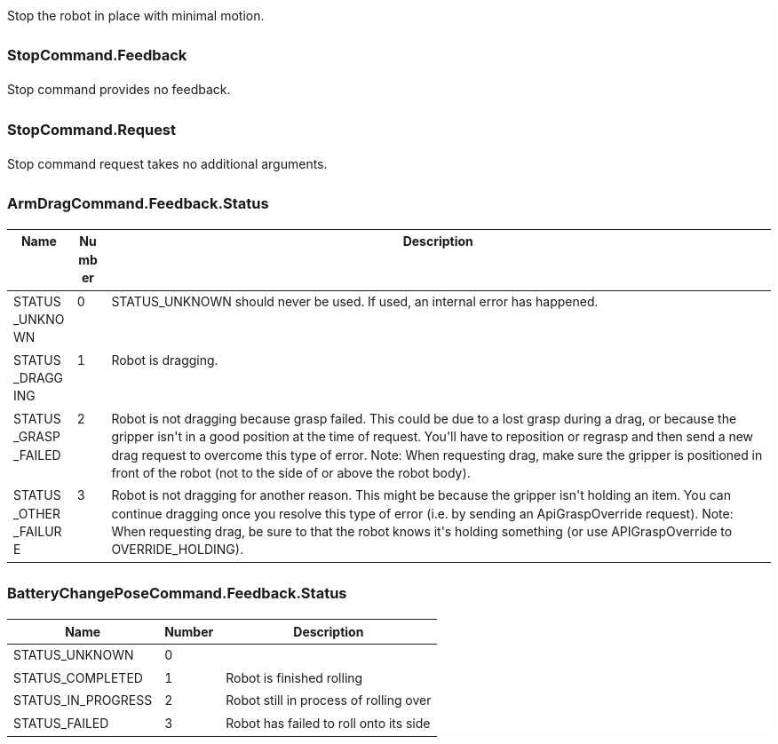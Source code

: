 Stop the robot in place with minimal motion.







<a name="bosdyn.api.StopCommand.Feedback"></a>

### StopCommand.Feedback

Stop command provides no feedback.







<a name="bosdyn.api.StopCommand.Request"></a>

### StopCommand.Request

Stop command request takes no additional arguments.






 


<a name="bosdyn.api.ArmDragCommand.Feedback.Status"></a>

### ArmDragCommand.Feedback.Status



| Name | Number | Description |
| ---- | ------ | ----------- |
| STATUS_UNKNOWN | 0 | STATUS_UNKNOWN should never be used. If used, an internal error has happened. |
| STATUS_DRAGGING | 1 | Robot is dragging. |
| STATUS_GRASP_FAILED | 2 | Robot is not dragging because grasp failed. This could be due to a lost grasp during a drag, or because the gripper isn't in a good position at the time of request. You'll have to reposition or regrasp and then send a new drag request to overcome this type of error. Note: When requesting drag, make sure the gripper is positioned in front of the robot (not to the side of or above the robot body). |
| STATUS_OTHER_FAILURE | 3 | Robot is not dragging for another reason. This might be because the gripper isn't holding an item. You can continue dragging once you resolve this type of error (i.e. by sending an ApiGraspOverride request). Note: When requesting drag, be sure to that the robot knows it's holding something (or use APIGraspOverride to OVERRIDE_HOLDING). |



<a name="bosdyn.api.BatteryChangePoseCommand.Feedback.Status"></a>

### BatteryChangePoseCommand.Feedback.Status



| Name | Number | Description |
| ---- | ------ | ----------- |
| STATUS_UNKNOWN | 0 |  |
| STATUS_COMPLETED | 1 | Robot is finished rolling |
| STATUS_IN_PROGRESS | 2 | Robot still in process of rolling over |
| STATUS_FAILED | 3 | Robot has failed to roll onto its side |
